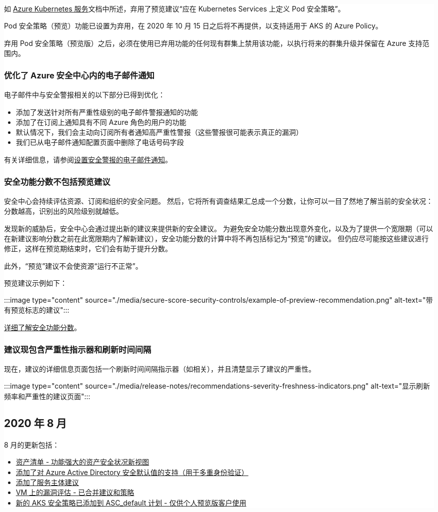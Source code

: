 如 [Azure Kubernetes 服务](../aks/use-pod-security-policies.md)文档中所述，弃用了预览建议“应在 Kubernetes Services 上定义 Pod 安全策略”。

Pod 安全策略（预览）功能已设置为弃用，在 2020 年 10 月 15 日之后将不再提供，以支持适用于 AKS 的 Azure Policy。

弃用 Pod 安全策略（预览版）之后，必须在使用已弃用功能的任何现有群集上禁用该功能，以执行将来的群集升级并保留在 Azure 支持范围内。


### <a name="email-notifications-from-azure-security-center-improved"></a>优化了 Azure 安全中心内的电子邮件通知

电子邮件中与安全警报相关的以下部分已得到优化： 

- 添加了发送针对所有严重性级别的电子邮件警报通知的功能
- 添加了在订阅上通知具有不同 Azure 角色的用户的功能
- 默认情况下，我们会主动向订阅所有者通知高严重性警报（这些警报很可能表示真正的漏洞）
- 我们已从电子邮件通知配置页面中删除了电话号码字段

有关详细信息，请参阅[设置安全警报的电子邮件通知](security-center-provide-security-contact-details.md)。


### <a name="secure-score-doesnt-include-preview-recommendations"></a>安全功能分数不包括预览建议 

安全中心会持续评估资源、订阅和组织的安全问题。 然后，它将所有调查结果汇总成一个分数，让你可以一目了然地了解当前的安全状况：分数越高，识别出的风险级别就越低。

发现新的威胁后，安全中心会通过提出新的建议来提供新的安全建议。 为避免安全功能分数出现意外变化，以及为了提供一个宽限期（可以在新建议影响分数之前在此宽限期内了解新建议），安全功能分数的计算中将不再包括标记为“预览”的建议。 但仍应尽可能按这些建议进行修正，这样在预览期结束时，它们会有助于提升分数。

此外，“预览”建议不会使资源“运行不正常”。

预览建议示例如下：

:::image type="content" source="./media/secure-score-security-controls/example-of-preview-recommendation.png" alt-text="带有预览标志的建议":::

[详细了解安全功能分数](secure-score-security-controls.md)。


### <a name="recommendations-now-include-a-severity-indicator-and-the-freshness-interval"></a>建议现包含严重性指示器和刷新时间间隔

现在，建议的详细信息页面包括一个刷新时间间隔指示器（如相关），并且清楚显示了建议的严重性。

:::image type="content" source="./media/release-notes/recommendations-severity-freshness-indicators.png" alt-text="显示刷新频率和严重性的建议页面":::



## <a name="august-2020"></a>2020 年 8 月

8 月的更新包括：

- [资产清单 - 功能强大的资产安全状况新视图](#asset-inventory---powerful-new-view-of-the-security-posture-of-your-assets)
- [添加了对 Azure Active Directory 安全默认值的支持（用于多重身份验证）](#added-support-for-azure-active-directory-security-defaults-for-multi-factor-authentication)
- [添加了服务主体建议](#service-principals-recommendation-added)
- [VM 上的漏洞评估 - 已合并建议和策略](#vulnerability-assessment-on-vms---recommendations-and-policies-consolidated)
- [新的 AKS 安全策略已添加到 ASC_default 计划 - 仅供个人预览版客户使用](#new-aks-security-policies-added-to-asc_default-initiative--for-use-by-private-preview-customers-only)
